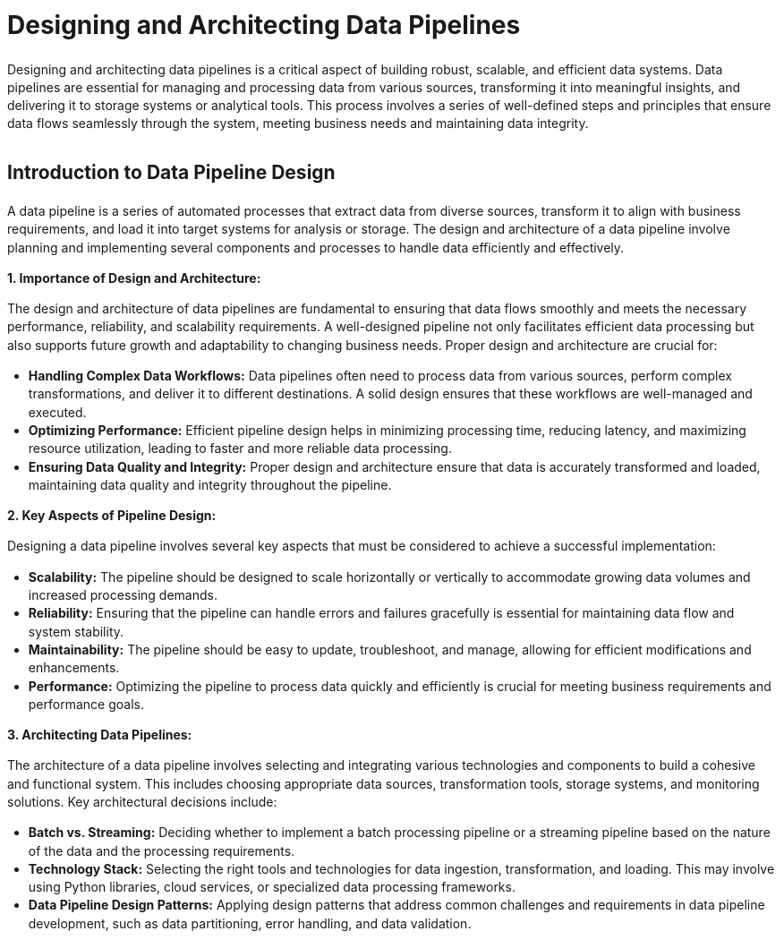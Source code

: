 # Designing and Architecting Data Pipelines

Designing and architecting data pipelines is a critical aspect of building robust, scalable, and efficient data systems. Data pipelines are essential for managing and processing data from various sources, transforming it into meaningful insights, and delivering it to storage systems or analytical tools. This process involves a series of well-defined steps and principles that ensure data flows seamlessly through the system, meeting business needs and maintaining data integrity.

## Introduction to Data Pipeline Design

A data pipeline is a series of automated processes that extract data from diverse sources, transform it to align with business requirements, and load it into target systems for analysis or storage. The design and architecture of a data pipeline involve planning and implementing several components and processes to handle data efficiently and effectively.

**1. Importance of Design and Architecture:**

The design and architecture of data pipelines are fundamental to ensuring that data flows smoothly and meets the necessary performance, reliability, and scalability requirements. A well-designed pipeline not only facilitates efficient data processing but also supports future growth and adaptability to changing business needs. Proper design and architecture are crucial for:

- **Handling Complex Data Workflows:** Data pipelines often need to process data from various sources, perform complex transformations, and deliver it to different destinations. A solid design ensures that these workflows are well-managed and executed.
- **Optimizing Performance:** Efficient pipeline design helps in minimizing processing time, reducing latency, and maximizing resource utilization, leading to faster and more reliable data processing.
- **Ensuring Data Quality and Integrity:** Proper design and architecture ensure that data is accurately transformed and loaded, maintaining data quality and integrity throughout the pipeline.

**2. Key Aspects of Pipeline Design:**

Designing a data pipeline involves several key aspects that must be considered to achieve a successful implementation:

- **Scalability:** The pipeline should be designed to scale horizontally or vertically to accommodate growing data volumes and increased processing demands.
- **Reliability:** Ensuring that the pipeline can handle errors and failures gracefully is essential for maintaining data flow and system stability.
- **Maintainability:** The pipeline should be easy to update, troubleshoot, and manage, allowing for efficient modifications and enhancements.
- **Performance:** Optimizing the pipeline to process data quickly and efficiently is crucial for meeting business requirements and performance goals.

**3. Architecting Data Pipelines:**

The architecture of a data pipeline involves selecting and integrating various technologies and components to build a cohesive and functional system. This includes choosing appropriate data sources, transformation tools, storage systems, and monitoring solutions. Key architectural decisions include:

- **Batch vs. Streaming:** Deciding whether to implement a batch processing pipeline or a streaming pipeline based on the nature of the data and the processing requirements.
- **Technology Stack:** Selecting the right tools and technologies for data ingestion, transformation, and loading. This may involve using Python libraries, cloud services, or specialized data processing frameworks.
- **Data Pipeline Design Patterns:** Applying design patterns that address common challenges and requirements in data pipeline development, such as data partitioning, error handling, and data validation.
